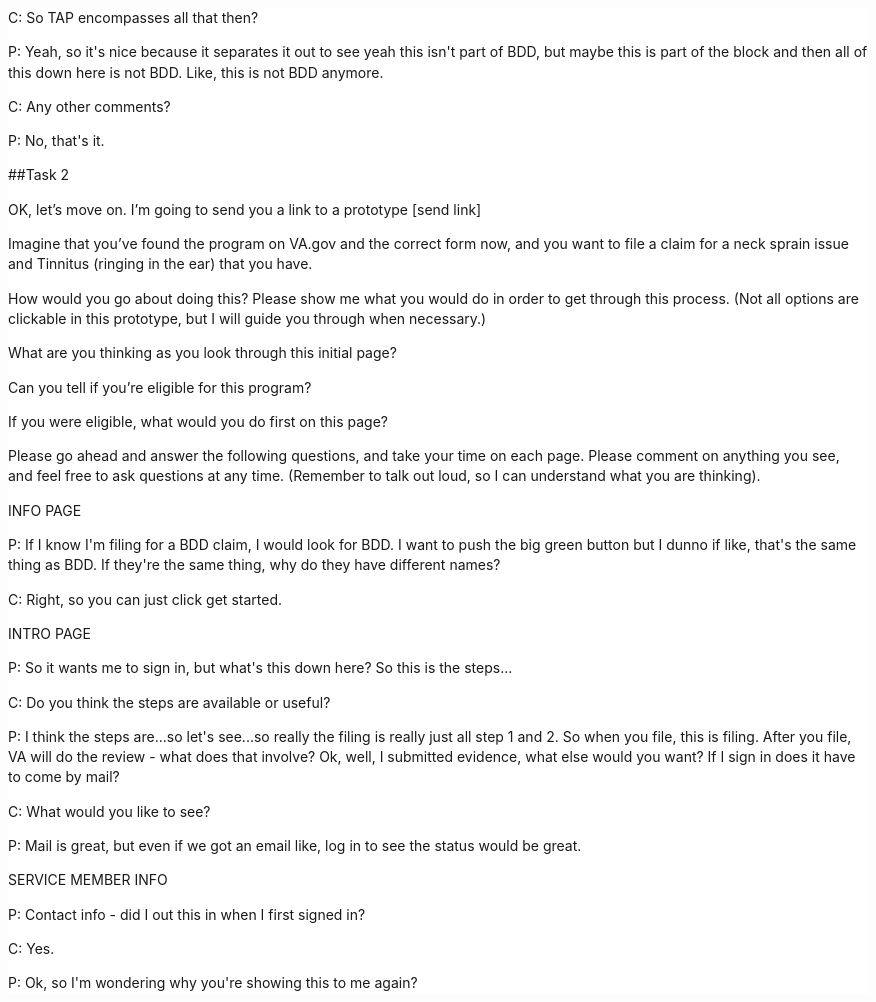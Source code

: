 C: So TAP encompasses all that then?

P: Yeah, so it's nice because it separates it out to see yeah this isn't part of BDD, but maybe this is part of the block and then all of this down here is not BDD. Like, this is not BDD anymore.

C: Any other comments?

P: No, that's it.


##Task 2

OK, let’s move on. I’m going to send you a link to a prototype [send link]

Imagine that you’ve found the program on VA.gov and the correct form now, and you want to file a claim for a neck sprain issue and Tinnitus (ringing in the ear) that you have.

How would you go about doing this? Please show me what you would do in order to get through this process. (Not all options are clickable in this prototype, but I will guide you through when necessary.)

What are you thinking as you look through this initial page?

Can you tell if you’re eligible for this program?

If you were eligible, what would you do first on this page?

Please go ahead and answer the following questions, and take your time on each page. Please comment on anything you see, and feel free to ask questions at any time. (Remember to talk out loud, so I can understand what you are thinking).


INFO PAGE

P: If I know I'm filing for a BDD claim, I would look for BDD. I want to push the big green button but I dunno if like, that's the same thing as BDD. If they're the same thing, why do they have different names?

C: Right, so you can just click get started.




INTRO PAGE

P: So it wants me to sign in, but what's this down here? So this is the steps...

C: Do you think the steps are available or useful?

P: I think the steps are...so let's see...so really the filing is really just all step 1 and 2. So when you file, this is filing. After you file, VA will do the review - what does that involve? Ok, well, I submitted evidence, what else would you want? If I sign in does it have to come by mail?

C: What would you like to see?

P: Mail is great, but even if we got an email like, log in to see the status would be great.


SERVICE MEMBER INFO

P: Contact info - did I out this in when I first signed in?

C: Yes.

P: Ok, so I'm wondering why you're showing this to me again?
